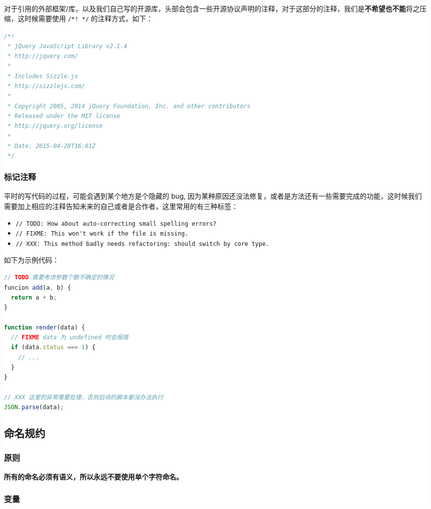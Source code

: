 对于引用的外部框架/库，以及我们自己写的开源库，头部会包含一些开源协议声明的注释，对于这部分的注释，我们是**不希望也不能**将之压缩，这时候需要使用 `/*! */` 的注释方式，如下：

```javascript
/*!
 * jQuery JavaScript Library v2.1.4
 * http://jquery.com/
 *
 * Includes Sizzle.js
 * http://sizzlejs.com/
 *
 * Copyright 2005, 2014 jQuery Foundation, Inc. and other contributors
 * Released under the MIT license
 * http://jquery.org/license
 *
 * Date: 2015-04-28T16:01Z
 */
```

### 标记注释

平时的写代码的过程，可能会遇到某个地方是个隐藏的 bug, 因为某种原因还没法修复，或者是方法还有一些需要完成的功能，这时候我们需要加上相应的注释告知未来的自己或者是合作者，这里常用的有三种标签：

- `// TODO: How about auto-correcting small spelling errors?`
- `// FIXME: This won't work if the file is missing.`
- `// XXX: This method badly needs refactoring: should switch by core type.`

如下为示例代码：

```javascript
// TODO 需要考虑参数个数不确定的情况
funcion add(a, b) {
  return a + b;
}

function render(data) {
  // FIXME data 为 undefined 时会报错
  if (data.status === 1) {
    // ...
  }
}

// XXX 这里的异常需要处理，否则后续的脚本都没办法执行
JSON.parse(data);
```




## <a id="naming-conventions">命名规约</a>

### 原则

**所有的命名必须有语义，所以永远不要使用单个字符命名。**

### 变量
